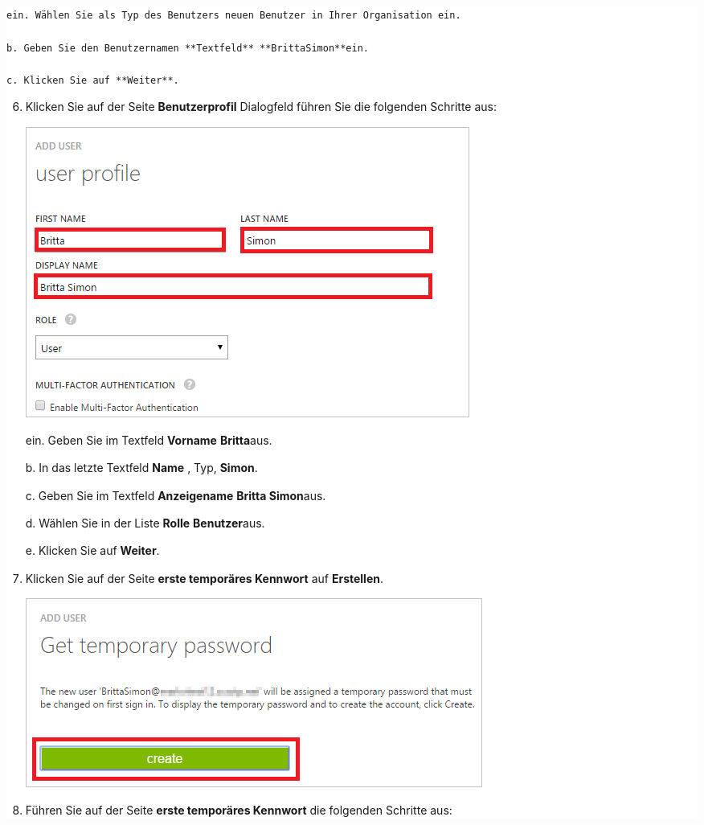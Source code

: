     ein. Wählen Sie als Typ des Benutzers neuen Benutzer in Ihrer Organisation ein.

    b. Geben Sie den Benutzernamen **Textfeld** **BrittaSimon**ein.

    c. Klicken Sie auf **Weiter**.

6.  Klicken Sie auf der Seite **Benutzerprofil** Dialogfeld führen Sie die folgenden Schritte aus:

    ![Erstellen eines Benutzers mit Azure AD-testen](./media/active-directory-saas-mixpanel-tutorial/create_aaduser_06.png) 

    ein. Geben Sie im Textfeld **Vorname** **Britta**aus.  

    b. In das letzte Textfeld **Name** , Typ, **Simon**.

    c. Geben Sie im Textfeld **Anzeigename** **Britta Simon**aus.

    d. Wählen Sie in der Liste **Rolle** **Benutzer**aus.

    e. Klicken Sie auf **Weiter**.

7. Klicken Sie auf der Seite **erste temporäres Kennwort** auf **Erstellen**.

    ![Erstellen eines Benutzers mit Azure AD-testen](./media/active-directory-saas-mixpanel-tutorial/create_aaduser_07.png) 

8. Führen Sie auf der Seite **erste temporäres Kennwort** die folgenden Schritte aus:
